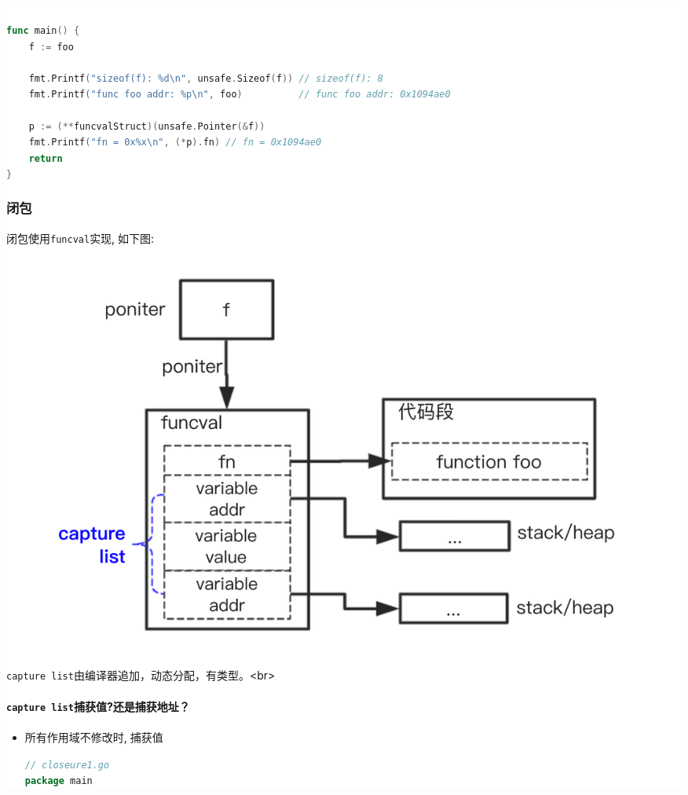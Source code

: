 ```go

func main() {
	f := foo

	fmt.Printf("sizeof(f): %d\n", unsafe.Sizeof(f)) // sizeof(f): 8
	fmt.Printf("func foo addr: %p\n", foo)          // func foo addr: 0x1094ae0

	p := (**funcvalStruct)(unsafe.Pointer(&f))
	fmt.Printf("fn = 0x%x\n", (*p).fn) // fn = 0x1094ae0
	return
}
```

### 闭包
闭包使用`funcval`实现, 如下图:
<img src="https://github.com/grearter/blog/blob/master/golang/object/closeure.png" /><br/>
`capture list`由编译器追加，动态分配，有类型。<br\>
#### `capture list`捕获值?还是捕获地址？<br/>
* 所有作用域不修改时, 捕获值
    ```go
    // closeure1.go
    package main
